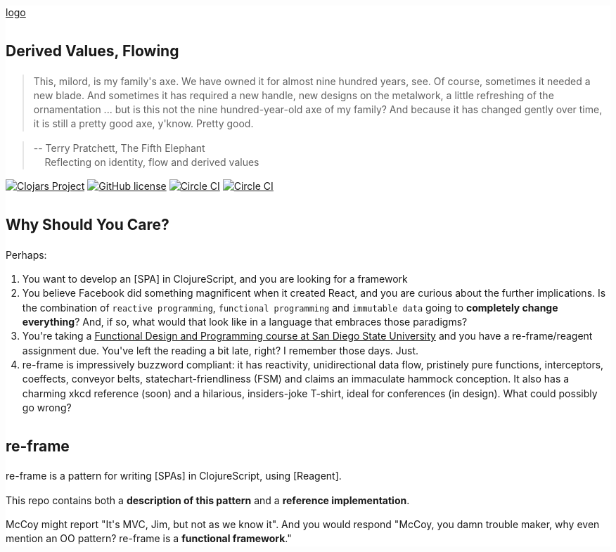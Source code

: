 [logo](/images/logo/re-frame_128w.png?raw=true)

## Derived Values, Flowing

> This, milord, is my family's axe. We have owned it for almost nine hundred years, see. Of course,
sometimes it needed a new blade. And sometimes it has required a new handle, new designs on the
metalwork, a little refreshing of the ornamentation ... but is this not the nine hundred-year-old
axe of my family? And because it has changed gently over time, it is still a pretty good axe,
y'know. Pretty good.

> -- Terry Pratchett, The Fifth Elephant <br>
> &nbsp;&nbsp;&nbsp; Reflecting on identity, flow and derived values


[![Clojars Project](https://img.shields.io/clojars/v/re-frame.svg)](https://clojars.org/re-frame)
[![GitHub license](https://img.shields.io/github/license/Day8/re-frame.svg)](license.txt)
[![Circle CI](https://circleci.com/gh/Day8/re-frame/tree/develop.svg?style=shield&circle-token=:circle-ci-badge-token)](https://circleci.com/gh/Day8/re-frame/tree/develop)
[![Circle CI](https://circleci.com/gh/Day8/re-frame/tree/master.svg?style=shield&circle-token=:circle-ci-badge-token)](https://circleci.com/gh/Day8/re-frame/tree/master)


## Why Should You Care?

Perhaps:

1.  You want to develop an [SPA] in ClojureScript, and you are looking for a framework
2.  You believe Facebook did something magnificent when it created React, and
    you are curious about the further implications. Is the combination of
    `reactive programming`, `functional programming` and `immutable data` going to
    **completely change everything**?  And, if so, what would that look like in a language
    that embraces those paradigms?
3.  You're taking a [Functional Design and Programming course at San Diego State University](http://www.eli.sdsu.edu/courses/fall15/cs696/index.html)
    and you have a re-frame/reagent assignment due.  You've left the reading a bit late, right? I remember those days. Just.
4.  re-frame is impressively buzzword compliant: it has reactivity,
    unidirectional data flow, pristinely pure functions,
    interceptors, coeffects, conveyor belts, statechart-friendliness (FSM)
    and claims an immaculate hammock conception. It also has a charming
    xkcd reference (soon) and a hilarious, insiders-joke T-shirt,
    ideal for conferences (in design).  What could possibly go wrong?

## re-frame

re-frame is a pattern for writing [SPAs] in ClojureScript, using [Reagent].

This repo contains both a **description of this pattern** and 
a **reference implementation**.

McCoy might report "It's MVC, Jim, but not as we know it".  And you would respond 
"McCoy, you damn trouble maker, why even mention an OO pattern? 
re-frame is a **functional framework**."
